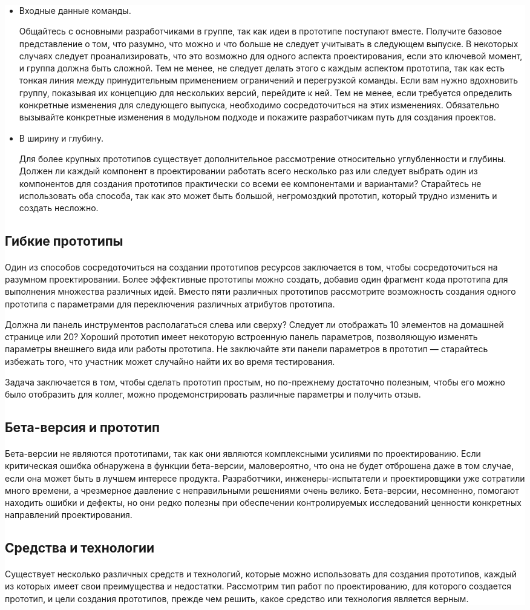 -   Входные данные команды.

    Общайтесь с основными разработчиками в группе, так как идеи в прототипе поступают вместе. Получите базовое представление о том, что разумно, что можно и что больше не следует учитывать в следующем выпуске. В некоторых случаях следует проанализировать, что это возможно для одного аспекта проектирования, если это ключевой момент, и группа должна быть сложной. Тем не менее, не следует делать этого с каждым аспектом прототипа, так как есть тонкая линия между принудительным применением ограничений и перегрузкой команды. Если вам нужно вдохновить группу, показывая их концепцию для нескольких версий, перейдите к ней. Тем не менее, если требуется определить конкретные изменения для следующего выпуска, необходимо сосредоточиться на этих изменениях. Обязательно вызывайте конкретные изменения в модульном подходе и покажите разработчикам путь для создания проектов.

-   В ширину и глубину.

    Для более крупных прототипов существует дополнительное рассмотрение относительно углубленности и глубины. Должен ли каждый компонент в проектировании работать всего несколько раз или следует выбрать один из компонентов для создания прототипов практически со всеми ее компонентами и вариантами? Старайтесь не использовать оба способа, так как это может быть большой, негромоздкий прототип, который трудно изменить и создать несложно.

## <a name="flexible-prototypes"></a>Гибкие прототипы

Один из способов сосредоточиться на создании прототипов ресурсов заключается в том, чтобы сосредоточиться на разумном проектировании. Более эффективные прототипы можно создать, добавив один фрагмент кода прототипа для выполнения множества различных идей. Вместо пяти различных прототипов рассмотрите возможность создания одного прототипа с параметрами для переключения различных атрибутов прототипа.

Должна ли панель инструментов располагаться слева или сверху? Следует ли отображать 10 элементов на домашней странице или 20? Хороший прототип имеет некоторую встроенную панель параметров, позволяющую изменять параметры внешнего вида или работы прототипа. Не заключайте эти панели параметров в прототип — старайтесь избежать того, что участник может случайно найти их во время тестирования.

Задача заключается в том, чтобы сделать прототип простым, но по-прежнему достаточно полезным, чтобы его можно было отобразить для коллег, можно продемонстрировать различные параметры и получить отзыв.

## <a name="beta-vs-prototype"></a>Бета-версия и прототип

Бета-версии не являются прототипами, так как они являются комплексными усилиями по проектированию. Если критическая ошибка обнаружена в функции бета-версии, маловероятно, что она не будет отброшена даже в том случае, если она может быть в лучшем интересе продукта. Разработчики, инженеры-испытатели и проектировщики уже сотратили много времени, а чрезмерное давление с неправильными решениями очень велико. Бета-версии, несомненно, помогают находить ошибки и дефекты, но они редко полезны при обеспечении контролируемых исследований ценности конкретных направлений проектирования.

## <a name="tools-and-technologies"></a>Средства и технологии

Существует несколько различных средств и технологий, которые можно использовать для создания прототипов, каждый из которых имеет свои преимущества и недостатки. Рассмотрим тип работ по проектированию, для которого создается прототип, и цели создания прототипов, прежде чем решить, какое средство или технология является верным.
